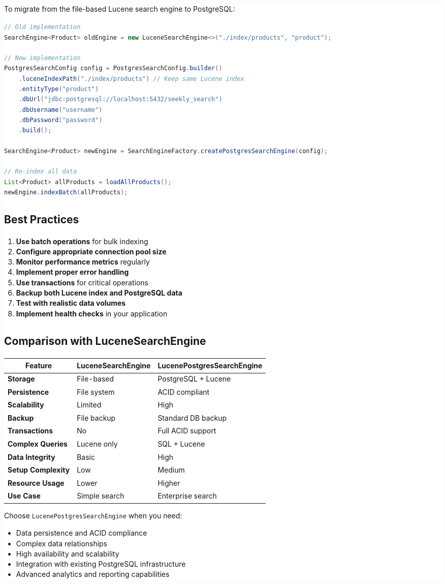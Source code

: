 To migrate from the file-based Lucene search engine to PostgreSQL:

```java
// Old implementation
SearchEngine<Product> oldEngine = new LuceneSearchEngine<>("./index/products", "product");

// New implementation
PostgresSearchConfig config = PostgresSearchConfig.builder()
    .luceneIndexPath("./index/products") // Keep same Lucene index
    .entityType("product")
    .dbUrl("jdbc:postgresql://localhost:5432/seekly_search")
    .dbUsername("username")
    .dbPassword("password")
    .build();

SearchEngine<Product> newEngine = SearchEngineFactory.createPostgresSearchEngine(config);

// Re-index all data
List<Product> allProducts = loadAllProducts();
newEngine.indexBatch(allProducts);
```

## Best Practices

1. **Use batch operations** for bulk indexing
2. **Configure appropriate connection pool size**
3. **Monitor performance metrics** regularly
4. **Implement proper error handling**
5. **Use transactions** for critical operations
6. **Backup both Lucene index and PostgreSQL data**
7. **Test with realistic data volumes**
8. **Implement health checks** in your application

## Comparison with LuceneSearchEngine

| Feature              | LuceneSearchEngine | LucenePostgresSearchEngine |
| -------------------- | ------------------ | -------------------------- |
| **Storage**          | File-based         | PostgreSQL + Lucene        |
| **Persistence**      | File system        | ACID compliant             |
| **Scalability**      | Limited            | High                       |
| **Backup**           | File backup        | Standard DB backup         |
| **Transactions**     | No                 | Full ACID support          |
| **Complex Queries**  | Lucene only        | SQL + Lucene               |
| **Data Integrity**   | Basic              | High                       |
| **Setup Complexity** | Low                | Medium                     |
| **Resource Usage**   | Lower              | Higher                     |
| **Use Case**         | Simple search      | Enterprise search          |

Choose `LucenePostgresSearchEngine` when you need:

- Data persistence and ACID compliance
- Complex data relationships
- High availability and scalability
- Integration with existing PostgreSQL infrastructure
- Advanced analytics and reporting capabilities
